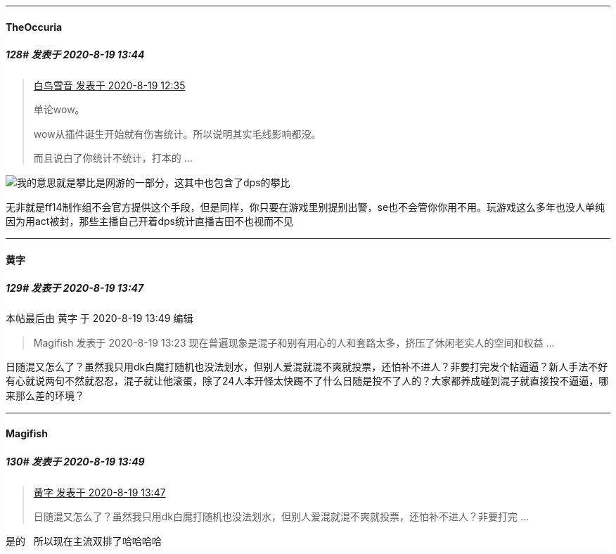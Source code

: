 





-----

####  TheOccuria  
##### 128#       发表于 2020-8-19 13:44



<blockquote><a href="httphttps://bbs.saraba1st.com/2b/forum.php?mod=redirect&amp;goto=findpost&amp;pid=48483947&amp;ptid=1955194" target="_blank">白鸟雪音 发表于 2020-8-19 12:35</a>

单论wow。

wow从插件诞生开始就有伤害统计。所以说明其实毛线影响都没。

而且说白了你统计不统计，打本的 ...</blockquote>
<img src="https://static.saraba1st.com/image/smiley/face2017/067.png" referrerpolicy="no-referrer">我的意思就是攀比是网游的一部分，这其中也包含了dps的攀比

无非就是ff14制作组不会官方提供这个手段，但是同样，你只要在游戏里别提别出警，se也不会管你你用不用。玩游戏这么多年也没人单纯因为用act被封，那些主播自己开着dps统计直播吉田不也视而不见







-----

####  黄字  
##### 129#       发表于 2020-8-19 13:47



 本帖最后由 黄字 于 2020-8-19 13:49 编辑 
<blockquote>Magifish 发表于 2020-8-19 13:23
现在普遍现象是混子和别有用心的人和套路太多，挤压了休闲老实人的空间和权益 ...</blockquote>
日随混又怎么了？虽然我只用dk白魔打随机也没法划水，但别人爱混就混不爽就投票，还怕补不进人？非要打完发个帖逼逼？新人手法不好有心就说两句不然就忍忍，混子就让他滚蛋，除了24人本开怪太快踢不了什么日随是投不了人的？大家都养成碰到混子就直接投不逼逼，哪来那么差的环境？







-----

####  Magifish  
##### 130#       发表于 2020-8-19 13:49



<blockquote><a href="httphttps://bbs.saraba1st.com/2b/forum.php?mod=redirect&amp;goto=findpost&amp;pid=48484731&amp;ptid=1955194" target="_blank">黄字 发表于 2020-8-19 13:47</a>

日随混又怎么了？虽然我只用dk白魔打随机也没法划水，但别人爱混就混不爽就投票，还怕补不进人？非要打完 ...</blockquote>
是的   所以现在主流双排了哈哈哈哈




